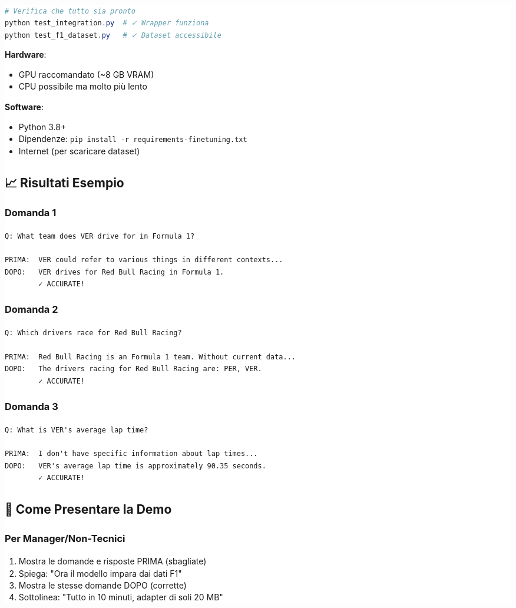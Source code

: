 ```powershell
# Verifica che tutto sia pronto
python test_integration.py  # ✓ Wrapper funziona
python test_f1_dataset.py   # ✓ Dataset accessibile
```

**Hardware**:
- GPU raccomandato (~8 GB VRAM)
- CPU possibile ma molto più lento

**Software**:
- Python 3.8+
- Dipendenze: `pip install -r requirements-finetuning.txt`
- Internet (per scaricare dataset)

## 📈 Risultati Esempio

### Domanda 1
```
Q: What team does VER drive for in Formula 1?

PRIMA:  VER could refer to various things in different contexts...
DOPO:   VER drives for Red Bull Racing in Formula 1.
        ✓ ACCURATE!
```

### Domanda 2
```
Q: Which drivers race for Red Bull Racing?

PRIMA:  Red Bull Racing is an Formula 1 team. Without current data...
DOPO:   The drivers racing for Red Bull Racing are: PER, VER.
        ✓ ACCURATE!
```

### Domanda 3
```
Q: What is VER's average lap time?

PRIMA:  I don't have specific information about lap times...
DOPO:   VER's average lap time is approximately 90.35 seconds.
        ✓ ACCURATE!
```

## 🎯 Come Presentare la Demo

### Per Manager/Non-Tecnici
1. Mostra le domande e risposte PRIMA (sbagliate)
2. Spiega: "Ora il modello impara dai dati F1"
3. Mostra le stesse domande DOPO (corrette)
4. Sottolinea: "Tutto in 10 minuti, adapter di soli 20 MB"
